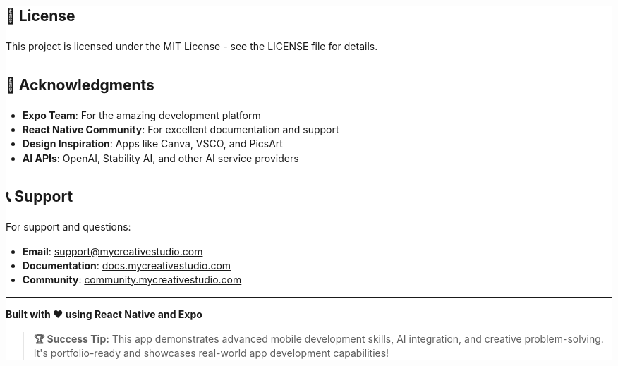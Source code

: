 ## 📄 License

This project is licensed under the MIT License - see the [LICENSE](LICENSE) file for details.

## 🙏 Acknowledgments

- **Expo Team**: For the amazing development platform
- **React Native Community**: For excellent documentation and support
- **Design Inspiration**: Apps like Canva, VSCO, and PicsArt
- **AI APIs**: OpenAI, Stability AI, and other AI service providers

## 📞 Support

For support and questions:
- **Email**: support@mycreativestudio.com
- **Documentation**: [docs.mycreativestudio.com](https://docs.mycreativestudio.com)
- **Community**: [community.mycreativestudio.com](https://community.mycreativestudio.com)

---

**Built with ❤️ using React Native and Expo**

> **🏆 Success Tip:** This app demonstrates advanced mobile development skills, AI integration, and creative problem-solving. It's portfolio-ready and showcases real-world app development capabilities!
